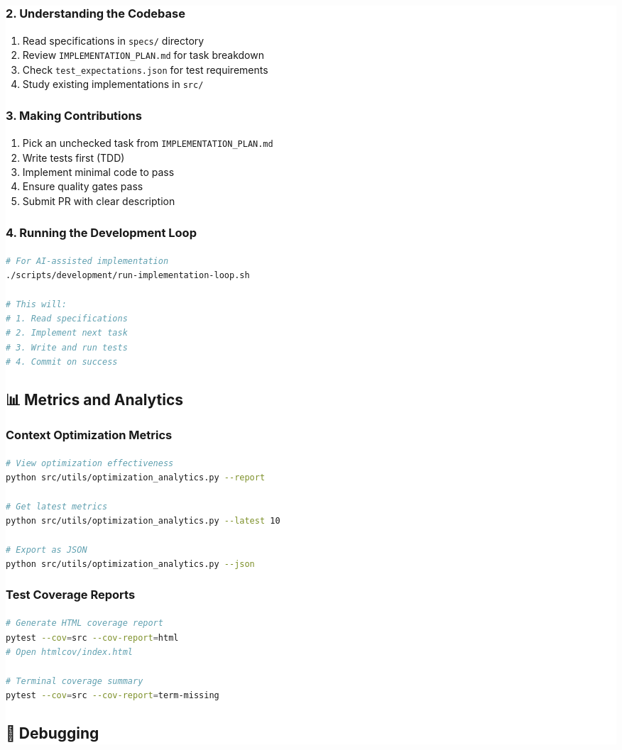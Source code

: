### 2. Understanding the Codebase
1. Read specifications in `specs/` directory
2. Review `IMPLEMENTATION_PLAN.md` for task breakdown
3. Check `test_expectations.json` for test requirements
4. Study existing implementations in `src/`

### 3. Making Contributions
1. Pick an unchecked task from `IMPLEMENTATION_PLAN.md`
2. Write tests first (TDD)
3. Implement minimal code to pass
4. Ensure quality gates pass
5. Submit PR with clear description

### 4. Running the Development Loop
```bash
# For AI-assisted implementation
./scripts/development/run-implementation-loop.sh

# This will:
# 1. Read specifications
# 2. Implement next task
# 3. Write and run tests
# 4. Commit on success
```

## 📊 Metrics and Analytics

### Context Optimization Metrics
```bash
# View optimization effectiveness
python src/utils/optimization_analytics.py --report

# Get latest metrics
python src/utils/optimization_analytics.py --latest 10

# Export as JSON
python src/utils/optimization_analytics.py --json
```

### Test Coverage Reports
```bash
# Generate HTML coverage report
pytest --cov=src --cov-report=html
# Open htmlcov/index.html

# Terminal coverage summary
pytest --cov=src --cov-report=term-missing
```

## 🐛 Debugging
